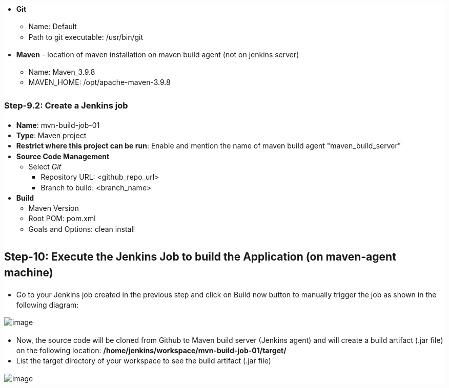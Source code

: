 - **Git**

  - Name: Default
  - Path to git executable: /usr/bin/git

- **Maven** - location of maven installation on maven build agent (not on jenkins server)
  - Name: Maven_3.9.8
  - MAVEN_HOME: /opt/apache-maven-3.9.8

### Step-9.2: Create a Jenkins job

- **Name**: mvn-build-job-01
- **Type**: Maven project
- **Restrict where this project can be run**: Enable and mention the name of maven build agent "maven_build_server"
- **Source Code Management**
  - Select *Git*
    - Repository URL: <github_repo_url>
    - Branch to build: <branch_name>
- **Build**
  - Maven Version
  - Root POM: pom.xml
  - Goals and Options: clean install

## Step-10: Execute the Jenkins Job to build the Application (on maven-agent machine)

- Go to your Jenkins job created in the previous step and click on Build now button to manually trigger the job as shown in the following diagram:

![image](https://github.com/user-attachments/assets/f87811fc-bad0-46cc-9870-3325372803f6)

- Now, the source code will be cloned from Github to Maven build server (Jenkins agent) and will create a build artifact (.jar file) on the following location: **/home/jenkins/workspace/mvn-build-job-01/target/**
- List the target directory of your workspace to see the build artifact (.jar file)

![image](https://github.com/user-attachments/assets/d5a527c4-aa7a-4f4d-b984-7c6f12e2f85f)

